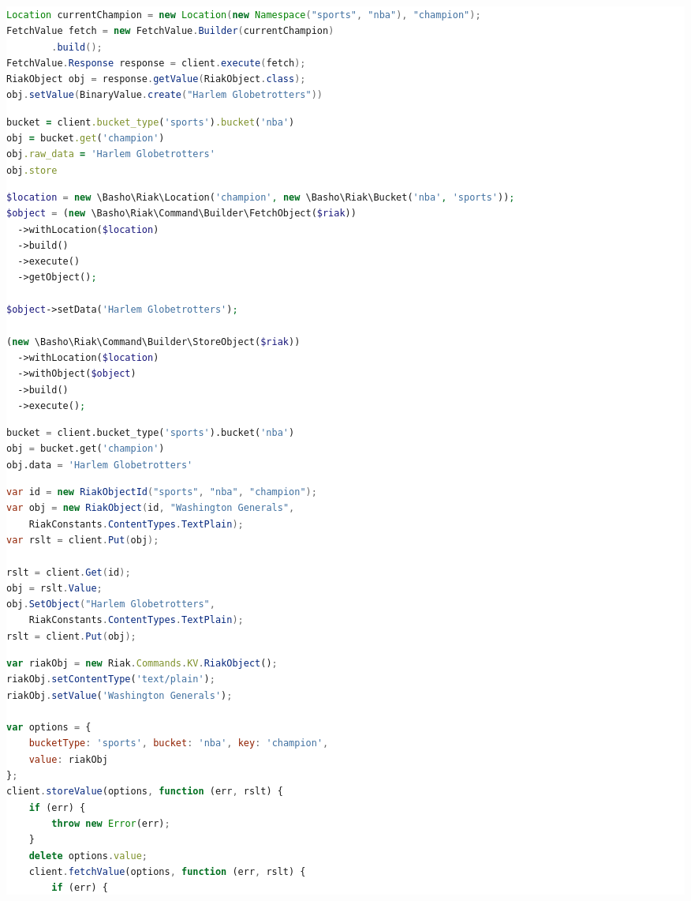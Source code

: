 ```java
Location currentChampion = new Location(new Namespace("sports", "nba"), "champion");
FetchValue fetch = new FetchValue.Builder(currentChampion)
        .build();
FetchValue.Response response = client.execute(fetch);
RiakObject obj = response.getValue(RiakObject.class);
obj.setValue(BinaryValue.create("Harlem Globetrotters"))
```

```ruby
bucket = client.bucket_type('sports').bucket('nba')
obj = bucket.get('champion')
obj.raw_data = 'Harlem Globetrotters'
obj.store
```

```php
$location = new \Basho\Riak\Location('champion', new \Basho\Riak\Bucket('nba', 'sports'));
$object = (new \Basho\Riak\Command\Builder\FetchObject($riak))
  ->withLocation($location)
  ->build()
  ->execute()
  ->getObject();

$object->setData('Harlem Globetrotters');

(new \Basho\Riak\Command\Builder\StoreObject($riak))
  ->withLocation($location)
  ->withObject($object)
  ->build()
  ->execute();
```

```python
bucket = client.bucket_type('sports').bucket('nba')
obj = bucket.get('champion')
obj.data = 'Harlem Globetrotters'
```

```csharp
var id = new RiakObjectId("sports", "nba", "champion");
var obj = new RiakObject(id, "Washington Generals",
    RiakConstants.ContentTypes.TextPlain);
var rslt = client.Put(obj);

rslt = client.Get(id);
obj = rslt.Value;
obj.SetObject("Harlem Globetrotters",
    RiakConstants.ContentTypes.TextPlain);
rslt = client.Put(obj);
```

```javascript
var riakObj = new Riak.Commands.KV.RiakObject();
riakObj.setContentType('text/plain');
riakObj.setValue('Washington Generals');

var options = {
    bucketType: 'sports', bucket: 'nba', key: 'champion',
    value: riakObj
};
client.storeValue(options, function (err, rslt) {
    if (err) {
        throw new Error(err);
    }
    delete options.value;
    client.fetchValue(options, function (err, rslt) {
        if (err) {
```